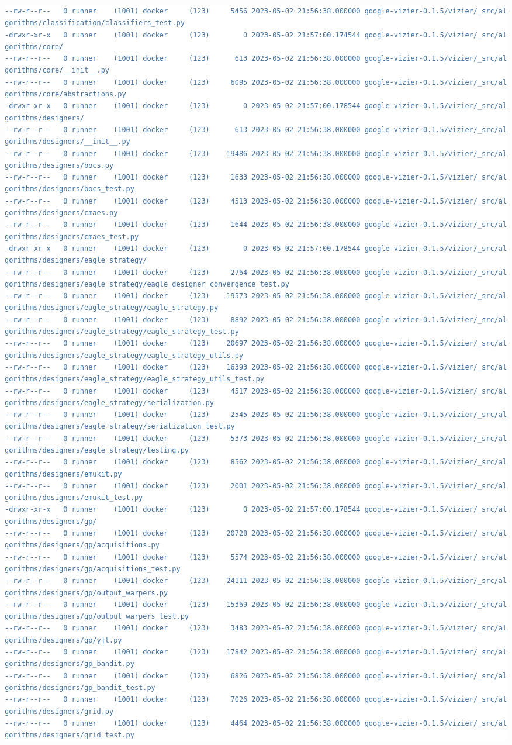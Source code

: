 ```diff
--rw-r--r--   0 runner    (1001) docker     (123)     5456 2023-05-02 21:56:38.000000 google-vizier-0.1.5/vizier/_src/algorithms/classification/classifiers_test.py
-drwxr-xr-x   0 runner    (1001) docker     (123)        0 2023-05-02 21:57:00.174544 google-vizier-0.1.5/vizier/_src/algorithms/core/
--rw-r--r--   0 runner    (1001) docker     (123)      613 2023-05-02 21:56:38.000000 google-vizier-0.1.5/vizier/_src/algorithms/core/__init__.py
--rw-r--r--   0 runner    (1001) docker     (123)     6095 2023-05-02 21:56:38.000000 google-vizier-0.1.5/vizier/_src/algorithms/core/abstractions.py
-drwxr-xr-x   0 runner    (1001) docker     (123)        0 2023-05-02 21:57:00.178544 google-vizier-0.1.5/vizier/_src/algorithms/designers/
--rw-r--r--   0 runner    (1001) docker     (123)      613 2023-05-02 21:56:38.000000 google-vizier-0.1.5/vizier/_src/algorithms/designers/__init__.py
--rw-r--r--   0 runner    (1001) docker     (123)    19486 2023-05-02 21:56:38.000000 google-vizier-0.1.5/vizier/_src/algorithms/designers/bocs.py
--rw-r--r--   0 runner    (1001) docker     (123)     1633 2023-05-02 21:56:38.000000 google-vizier-0.1.5/vizier/_src/algorithms/designers/bocs_test.py
--rw-r--r--   0 runner    (1001) docker     (123)     4513 2023-05-02 21:56:38.000000 google-vizier-0.1.5/vizier/_src/algorithms/designers/cmaes.py
--rw-r--r--   0 runner    (1001) docker     (123)     1644 2023-05-02 21:56:38.000000 google-vizier-0.1.5/vizier/_src/algorithms/designers/cmaes_test.py
-drwxr-xr-x   0 runner    (1001) docker     (123)        0 2023-05-02 21:57:00.178544 google-vizier-0.1.5/vizier/_src/algorithms/designers/eagle_strategy/
--rw-r--r--   0 runner    (1001) docker     (123)     2764 2023-05-02 21:56:38.000000 google-vizier-0.1.5/vizier/_src/algorithms/designers/eagle_strategy/eagle_designer_convergence_test.py
--rw-r--r--   0 runner    (1001) docker     (123)    19573 2023-05-02 21:56:38.000000 google-vizier-0.1.5/vizier/_src/algorithms/designers/eagle_strategy/eagle_strategy.py
--rw-r--r--   0 runner    (1001) docker     (123)     8892 2023-05-02 21:56:38.000000 google-vizier-0.1.5/vizier/_src/algorithms/designers/eagle_strategy/eagle_strategy_test.py
--rw-r--r--   0 runner    (1001) docker     (123)    20697 2023-05-02 21:56:38.000000 google-vizier-0.1.5/vizier/_src/algorithms/designers/eagle_strategy/eagle_strategy_utils.py
--rw-r--r--   0 runner    (1001) docker     (123)    16393 2023-05-02 21:56:38.000000 google-vizier-0.1.5/vizier/_src/algorithms/designers/eagle_strategy/eagle_strategy_utils_test.py
--rw-r--r--   0 runner    (1001) docker     (123)     4517 2023-05-02 21:56:38.000000 google-vizier-0.1.5/vizier/_src/algorithms/designers/eagle_strategy/serialization.py
--rw-r--r--   0 runner    (1001) docker     (123)     2545 2023-05-02 21:56:38.000000 google-vizier-0.1.5/vizier/_src/algorithms/designers/eagle_strategy/serialization_test.py
--rw-r--r--   0 runner    (1001) docker     (123)     5373 2023-05-02 21:56:38.000000 google-vizier-0.1.5/vizier/_src/algorithms/designers/eagle_strategy/testing.py
--rw-r--r--   0 runner    (1001) docker     (123)     8562 2023-05-02 21:56:38.000000 google-vizier-0.1.5/vizier/_src/algorithms/designers/emukit.py
--rw-r--r--   0 runner    (1001) docker     (123)     2001 2023-05-02 21:56:38.000000 google-vizier-0.1.5/vizier/_src/algorithms/designers/emukit_test.py
-drwxr-xr-x   0 runner    (1001) docker     (123)        0 2023-05-02 21:57:00.178544 google-vizier-0.1.5/vizier/_src/algorithms/designers/gp/
--rw-r--r--   0 runner    (1001) docker     (123)    20728 2023-05-02 21:56:38.000000 google-vizier-0.1.5/vizier/_src/algorithms/designers/gp/acquisitions.py
--rw-r--r--   0 runner    (1001) docker     (123)     5574 2023-05-02 21:56:38.000000 google-vizier-0.1.5/vizier/_src/algorithms/designers/gp/acquisitions_test.py
--rw-r--r--   0 runner    (1001) docker     (123)    24111 2023-05-02 21:56:38.000000 google-vizier-0.1.5/vizier/_src/algorithms/designers/gp/output_warpers.py
--rw-r--r--   0 runner    (1001) docker     (123)    15369 2023-05-02 21:56:38.000000 google-vizier-0.1.5/vizier/_src/algorithms/designers/gp/output_warpers_test.py
--rw-r--r--   0 runner    (1001) docker     (123)     3483 2023-05-02 21:56:38.000000 google-vizier-0.1.5/vizier/_src/algorithms/designers/gp/yjt.py
--rw-r--r--   0 runner    (1001) docker     (123)    17842 2023-05-02 21:56:38.000000 google-vizier-0.1.5/vizier/_src/algorithms/designers/gp_bandit.py
--rw-r--r--   0 runner    (1001) docker     (123)     6826 2023-05-02 21:56:38.000000 google-vizier-0.1.5/vizier/_src/algorithms/designers/gp_bandit_test.py
--rw-r--r--   0 runner    (1001) docker     (123)     7026 2023-05-02 21:56:38.000000 google-vizier-0.1.5/vizier/_src/algorithms/designers/grid.py
--rw-r--r--   0 runner    (1001) docker     (123)     4464 2023-05-02 21:56:38.000000 google-vizier-0.1.5/vizier/_src/algorithms/designers/grid_test.py
```